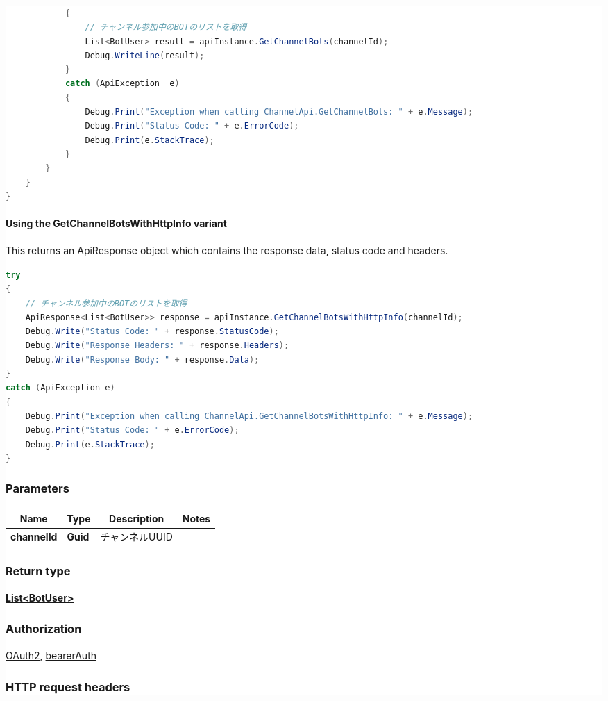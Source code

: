 ```csharp
            {
                // チャンネル参加中のBOTのリストを取得
                List<BotUser> result = apiInstance.GetChannelBots(channelId);
                Debug.WriteLine(result);
            }
            catch (ApiException  e)
            {
                Debug.Print("Exception when calling ChannelApi.GetChannelBots: " + e.Message);
                Debug.Print("Status Code: " + e.ErrorCode);
                Debug.Print(e.StackTrace);
            }
        }
    }
}
```

#### Using the GetChannelBotsWithHttpInfo variant
This returns an ApiResponse object which contains the response data, status code and headers.

```csharp
try
{
    // チャンネル参加中のBOTのリストを取得
    ApiResponse<List<BotUser>> response = apiInstance.GetChannelBotsWithHttpInfo(channelId);
    Debug.Write("Status Code: " + response.StatusCode);
    Debug.Write("Response Headers: " + response.Headers);
    Debug.Write("Response Body: " + response.Data);
}
catch (ApiException e)
{
    Debug.Print("Exception when calling ChannelApi.GetChannelBotsWithHttpInfo: " + e.Message);
    Debug.Print("Status Code: " + e.ErrorCode);
    Debug.Print(e.StackTrace);
}
```

### Parameters

| Name | Type | Description | Notes |
|------|------|-------------|-------|
| **channelId** | **Guid** | チャンネルUUID |  |

### Return type

[**List&lt;BotUser&gt;**](BotUser.md)

### Authorization

[OAuth2](../README.md#OAuth2), [bearerAuth](../README.md#bearerAuth)

### HTTP request headers
